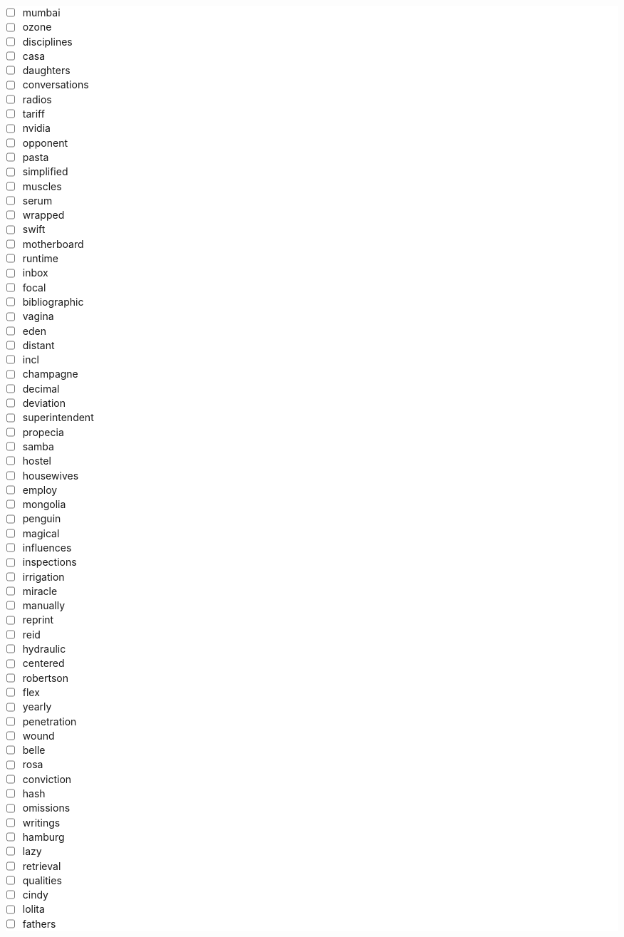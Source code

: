 - [ ] mumbai
- [ ] ozone
- [ ] disciplines
- [ ] casa
- [ ] daughters
- [ ] conversations
- [ ] radios
- [ ] tariff
- [ ] nvidia
- [ ] opponent
- [ ] pasta
- [ ] simplified
- [ ] muscles
- [ ] serum
- [ ] wrapped
- [ ] swift
- [ ] motherboard
- [ ] runtime
- [ ] inbox
- [ ] focal
- [ ] bibliographic
- [ ] vagina
- [ ] eden
- [ ] distant
- [ ] incl
- [ ] champagne
- [ ] decimal
- [ ] deviation
- [ ] superintendent
- [ ] propecia
- [ ] samba
- [ ] hostel
- [ ] housewives
- [ ] employ
- [ ] mongolia
- [ ] penguin
- [ ] magical
- [ ] influences
- [ ] inspections
- [ ] irrigation
- [ ] miracle
- [ ] manually
- [ ] reprint
- [ ] reid
- [ ] hydraulic
- [ ] centered
- [ ] robertson
- [ ] flex
- [ ] yearly
- [ ] penetration
- [ ] wound
- [ ] belle
- [ ] rosa
- [ ] conviction
- [ ] hash
- [ ] omissions
- [ ] writings
- [ ] hamburg
- [ ] lazy
- [ ] retrieval
- [ ] qualities
- [ ] cindy
- [ ] lolita
- [ ] fathers